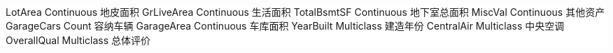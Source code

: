 <tbody>
<tr>
<td class="org-left">LotArea</td>
<td class="org-left">Continuous</td>
<td class="org-left">地皮面积</td>
</tr>


<tr>
<td class="org-left">GrLiveArea</td>
<td class="org-left">Continuous</td>
<td class="org-left">生活面积</td>
</tr>


<tr>
<td class="org-left">TotalBsmtSF</td>
<td class="org-left">Continuous</td>
<td class="org-left">地下室总面积</td>
</tr>


<tr>
<td class="org-left">MiscVal</td>
<td class="org-left">Continuous</td>
<td class="org-left">其他资产</td>
</tr>


<tr>
<td class="org-left">GarageCars</td>
<td class="org-left">Count</td>
<td class="org-left">容纳车辆</td>
</tr>


<tr>
<td class="org-left">GarageArea</td>
<td class="org-left">Continuous</td>
<td class="org-left">车库面积</td>
</tr>


<tr>
<td class="org-left">YearBuilt</td>
<td class="org-left">Multiclass</td>
<td class="org-left">建造年份</td>
</tr>


<tr>
<td class="org-left">CentralAir</td>
<td class="org-left">Multiclass</td>
<td class="org-left">中央空调</td>
</tr>


<tr>
<td class="org-left">OverallQual</td>
<td class="org-left">Multiclass</td>
<td class="org-left">总体评价</td>
</tr>
